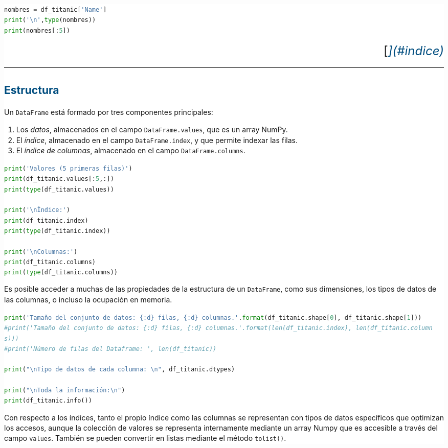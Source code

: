 ```python
nombres = df_titanic['Name']
print('\n',type(nombres))
print(nombres[:5])
```

<div style="text-align: right"> <font size=5> [<i class="fa fa-arrow-circle-up" aria-hidden="true" style="color:#004D7F">](#indice)</i></font></div>


---

<a id="section61"></a> 
## <font color="#004D7F"> Estructura </font>



Un `DataFrame` está formado por tres componentes principales:

1. Los _datos_, almacenados en el campo `DataFrame.values`, que es un array NumPy.
2. El _índice_, almacenado en el campo `DataFrame.index`, y que permite indexar las filas.
3. El _índice de columnas_, almacenado en el campo `DataFrame.columns`. 


```python
print('Valores (5 primeras filas)')
print(df_titanic.values[:5,:])
print(type(df_titanic.values))

print('\nÌndice:')
print(df_titanic.index)
print(type(df_titanic.index))

print('\nColumnas:')
print(df_titanic.columns)
print(type(df_titanic.columns))
```

Es posible acceder a muchas de las propiedades de la estructura de un `DataFrame`, como sus dimensiones, los tipos de datos de las columnas, o incluso la ocupación en memoria. 


```python
print('Tamaño del conjunto de datos: {:d} filas, {:d} columnas.'.format(df_titanic.shape[0], df_titanic.shape[1]))
#print('Tamaño del conjunto de datos: {:d} filas, {:d} columnas.'.format(len(df_titanic.index), len(df_titanic.columns)))
#print('Número de filas del Dataframe: ', len(df_titanic))

print("\nTipo de datos de cada columna: \n", df_titanic.dtypes)

print("\nToda la información:\n")
print(df_titanic.info())
```

Con respecto a los índices, tanto el propio índice como las columnas se representan con tipos de datos específicos que optimizan los accesos, aunque la colección de valores se representa internamente mediante un array Numpy que es accesible a través del campo `values`. También se pueden convertir en listas mediante el método `tolist()`. 
